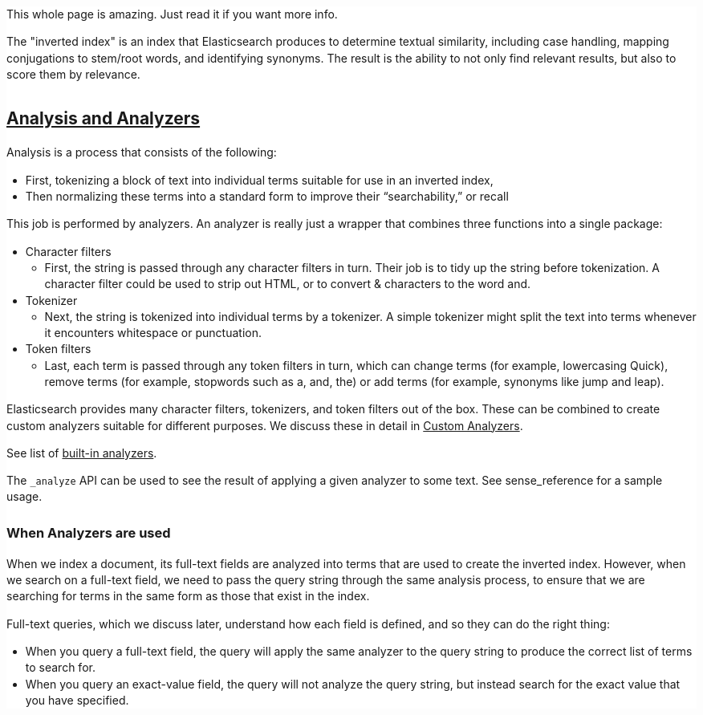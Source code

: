 This whole page is amazing. Just read it if you want more info. 

The "inverted index" is an index that Elasticsearch produces to determine textual similarity, including case handling, mapping conjugations to stem/root words, and identifying synonyms. The result is the ability to not only find relevant results, but also to score them by relevance. 


## [Analysis and Analyzers](https://www.elastic.co/guide/en/elasticsearch/guide/current/analysis-intro.html)

Analysis is a process that consists of the following:

* First, tokenizing a block of text into individual terms suitable for use in an inverted index,
* Then normalizing these terms into a standard form to improve their “searchability,” or recall

This job is performed by analyzers. An analyzer is really just a wrapper that combines three functions into a single package:

* Character filters
    * First, the string is passed through any character filters in turn. Their job is to tidy up the string before tokenization. A character filter could be used to strip out HTML, or to convert & characters to the word and.
* Tokenizer
    * Next, the string is tokenized into individual terms by a tokenizer. A simple tokenizer might split the text into terms whenever it encounters whitespace or punctuation.
* Token filters
    * Last, each term is passed through any token filters in turn, which can change terms (for example, lowercasing Quick), remove terms (for example, stopwords such as a, and, the) or add terms (for example, synonyms like jump and leap).

Elasticsearch provides many character filters, tokenizers, and token filters out of the box. These can be combined to create custom analyzers suitable for different purposes. We discuss these in detail in [Custom Analyzers](https://www.elastic.co/guide/en/elasticsearch/guide/current/custom-analyzers.html).

See list of [built-in analyzers](https://www.elastic.co/guide/en/elasticsearch/guide/current/analysis-intro.html#_built_in_analyzers).

The `_analyze` API can be used to see the result of applying a given analyzer to some text. See sense_reference for a sample usage.

### When Analyzers are used

When we index a document, its full-text fields are analyzed into terms that are used to create the inverted index. However, when we search on a full-text field, we need to pass the query string through the same analysis process, to ensure that we are searching for terms in the same form as those that exist in the index.

Full-text queries, which we discuss later, understand how each field is defined, and so they can do the right thing:

* When you query a full-text field, the query will apply the same analyzer to the query string to produce the correct list of terms to search for.
* When you query an exact-value field, the query will not analyze the query string, but instead search for the exact value that you have specified.
